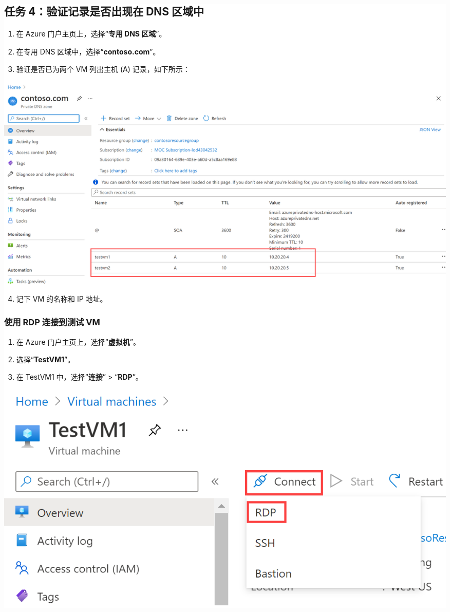  

## 任务 4：验证记录是否出现在 DNS 区域中

1. 在 Azure 门户主页上，选择“**专用 DNS 区域**”。

2. 在专用 DNS 区域中，选择“**contoso.com**”。

3. 验证是否已为两个 VM 列出主机 (A) 记录，如下所示：

![Contoso.com DNS 区域显示自动注册的主机 A 记录。](../media/contoso_com-dns-zone.png)

 

4. 记下 VM 的名称和 IP 地址。

 

### 使用 RDP 连接到测试 VM

1. 在 Azure 门户主页上，选择“**虚拟机**”。

2. 选择“**TestVM1**”。

3. 在 TestVM1 中，选择“**连接**” > “**RDP**”。

![突出显示“连接”和“RDP”的 TestVM1。](../media/connect-to-am.png)
